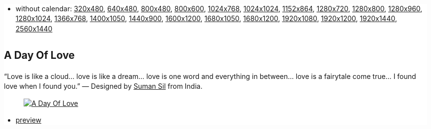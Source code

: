 *   without calendar: [320x480](https://smashingmagazine.com/files/wallpapers/feb-17/love-in-winter/nocal/feb-17-love-in-winter-nocal-320x480.png "Love In Winter - 320x480"), [640x480](https://smashingmagazine.com/files/wallpapers/feb-17/love-in-winter/nocal/feb-17-love-in-winter-nocal-640x480.png "Love In Winter - 640x480"), [800x480](https://smashingmagazine.com/files/wallpapers/feb-17/love-in-winter/nocal/feb-17-love-in-winter-nocal-800x480.png "Love In Winter - 800x480"), [800x600](https://smashingmagazine.com/files/wallpapers/feb-17/love-in-winter/nocal/feb-17-love-in-winter-nocal-800x600.png "Love In Winter - 800x600"), [1024x768](https://smashingmagazine.com/files/wallpapers/feb-17/love-in-winter/nocal/feb-17-love-in-winter-nocal-1024x768.png "Love In Winter - 1024x768"), [1024x1024](https://smashingmagazine.com/files/wallpapers/feb-17/love-in-winter/nocal/feb-17-love-in-winter-nocal-1024x1024.png "Love In Winter - 1024x1024"), [1152x864](https://smashingmagazine.com/files/wallpapers/feb-17/love-in-winter/nocal/feb-17-love-in-winter-nocal-1152x864.png "Love In Winter - 1152x864"), [1280x720](https://smashingmagazine.com/files/wallpapers/feb-17/love-in-winter/nocal/feb-17-love-in-winter-nocal-1280x720.png "Love In Winter - 1280x720"), [1280x800](https://smashingmagazine.com/files/wallpapers/feb-17/love-in-winter/nocal/feb-17-love-in-winter-nocal-1280x800.png "Love In Winter - 1280x800"), [1280x960](https://smashingmagazine.com/files/wallpapers/feb-17/love-in-winter/nocal/feb-17-love-in-winter-nocal-1280x960.png "Love In Winter - 1280x960"), [1280x1024](https://smashingmagazine.com/files/wallpapers/feb-17/love-in-winter/nocal/feb-17-love-in-winter-nocal-1280x1024.png "Love In Winter - 1280x1024"), [1366x768](https://smashingmagazine.com/files/wallpapers/feb-17/love-in-winter/nocal/feb-17-love-in-winter-nocal-1366x768.png "Love In Winter - 1366x768"), [1400x1050](https://smashingmagazine.com/files/wallpapers/feb-17/love-in-winter/nocal/feb-17-love-in-winter-nocal-1400x1050.png "Love In Winter - 1400x1050"), [1440x900](https://smashingmagazine.com/files/wallpapers/feb-17/love-in-winter/nocal/feb-17-love-in-winter-nocal-1440x900.png "Love In Winter - 1440x900"), [1600x1200](https://smashingmagazine.com/files/wallpapers/feb-17/love-in-winter/nocal/feb-17-love-in-winter-nocal-1600x1200.png "Love In Winter - 1600x1200"), [1680x1050](https://smashingmagazine.com/files/wallpapers/feb-17/love-in-winter/nocal/feb-17-love-in-winter-nocal-1680x1050.png "Love In Winter - 1680x1050"), [1680x1200](https://smashingmagazine.com/files/wallpapers/feb-17/love-in-winter/nocal/feb-17-love-in-winter-nocal-1680x1200.png "Love In Winter - 1680x1200"), [1920x1080](https://smashingmagazine.com/files/wallpapers/feb-17/love-in-winter/nocal/feb-17-love-in-winter-nocal-1920x1080.png "Love In Winter - 1920x1080"), [1920x1200](https://smashingmagazine.com/files/wallpapers/feb-17/love-in-winter/nocal/feb-17-love-in-winter-nocal-1920x1200.png "Love In Winter - 1920x1200"), [1920x1440](https://smashingmagazine.com/files/wallpapers/feb-17/love-in-winter/nocal/feb-17-love-in-winter-nocal-1920x1440.png "Love In Winter - 1920x1440"), [2560x1440](https://smashingmagazine.com/files/wallpapers/feb-17/love-in-winter/nocal/feb-17-love-in-winter-nocal-2560x1440.png "Love In Winter - 2560x1440")

## A Day Of Love

“Love is like a cloud… love is like a dream… love is one word and everything in between… love is a fairytale come true… I found love when I found you.” — Designed by <a href="https://itobuz.com/">Suman Sil</a> from India.

<figure><a title="A Day Of Love" href="https://smashingmagazine.com/files/wallpapers/feb-17/a-day-of-love/feb-17-a-day-of-love-full.jpg"><img loading="lazy" decoding="async" src="https://archive.smashing.media/assets/344dbf88-fdf9-42bb-adb4-46f01eedd629/8a24ee94-6054-4768-b16d-bccdc2183e2b/feb-17-a-day-of-love-preview-opt.jpg" alt="A Day Of Love" /></a></figure>

*   [preview](https://smashingmagazine.com/files/wallpapers/feb-17/a-day-of-love/feb-17-a-day-of-love-preview.jpg "A Day Of Love - Preview")